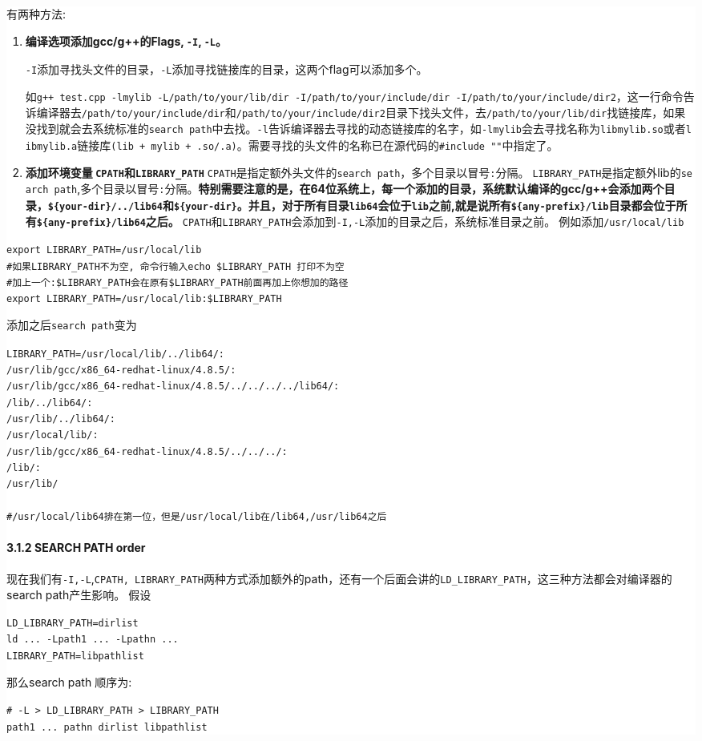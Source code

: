 有两种方法:

1. **编译选项添加gcc/g++的Flags, `-I`, `-L`。**

   `-I`添加寻找头文件的目录，`-L`添加寻找链接库的目录，这两个flag可以添加多个。

   如`g++ test.cpp -lmylib -L/path/to/your/lib/dir -I/path/to/your/include/dir -I/path/to/your/include/dir2`，这一行命令告诉编译器去`/path/to/your/include/dir`和`/path/to/your/include/dir2`目录下找头文件，去`/path/to/your/lib/dir`找链接库，如果没找到就会去系统标准的`search path`中去找。`-l`告诉编译器去寻找的动态链接库的名字，如`-lmylib`会去寻找名称为`libmylib.so`或者`libmylib.a`链接库`(lib + mylib + .so/.a)`。需要寻找的头文件的名称已在源代码的`#include ""`中指定了。

2. **添加环境变量 `CPATH`和`LIBRARY_PATH`**
   `CPATH`是指定额外头文件的`search path`，多个目录以冒号`:`分隔。
   `LIBRARY_PATH`是指定额外lib的`search path`,多个目录以冒号`:`分隔。**特别需要注意的是，在64位系统上，每一个添加的目录，系统默认编译的gcc/g++会添加两个目录，`${your-dir}/../lib64`和`${your-dir}`。并且，对于所有目录`lib64`会位于`lib`之前,就是说所有`${any-prefix}/lib`目录都会位于所有`${any-prefix}/lib64`之后。**
   `CPATH`和`LIBRARY_PATH`会添加到`-I,-L`添加的目录之后，系统标准目录之前。
   例如添加`/usr/local/lib`

```null
export LIBRARY_PATH=/usr/local/lib
#如果LIBRARY_PATH不为空, 命令行输入echo $LIBRARY_PATH 打印不为空
#加上一个:$LIBRARY_PATH会在原有$LIBRARY_PATH前面再加上你想加的路径
export LIBRARY_PATH=/usr/local/lib:$LIBRARY_PATH
```

添加之后`search path`变为

```null
LIBRARY_PATH=/usr/local/lib/../lib64/:
/usr/lib/gcc/x86_64-redhat-linux/4.8.5/:
/usr/lib/gcc/x86_64-redhat-linux/4.8.5/../../../../lib64/:
/lib/../lib64/:
/usr/lib/../lib64/:
/usr/local/lib/:
/usr/lib/gcc/x86_64-redhat-linux/4.8.5/../../../:
/lib/:
/usr/lib/

#/usr/local/lib64排在第一位，但是/usr/local/lib在/lib64,/usr/lib64之后
```

#### 3.1.2 SEARCH PATH order

现在我们有`-I,-L`,`CPATH, LIBRARY_PATH`两种方式添加额外的path，还有一个后面会讲的`LD_LIBRARY_PATH`，这三种方法都会对编译器的search path产生影响。
假设

```null
LD_LIBRARY_PATH=dirlist
ld ... -Lpath1 ... -Lpathn ...
LIBRARY_PATH=libpathlist
```

那么search path 顺序为:

```null
# -L > LD_LIBRARY_PATH > LIBRARY_PATH
path1 ... pathn dirlist libpathlist
```
